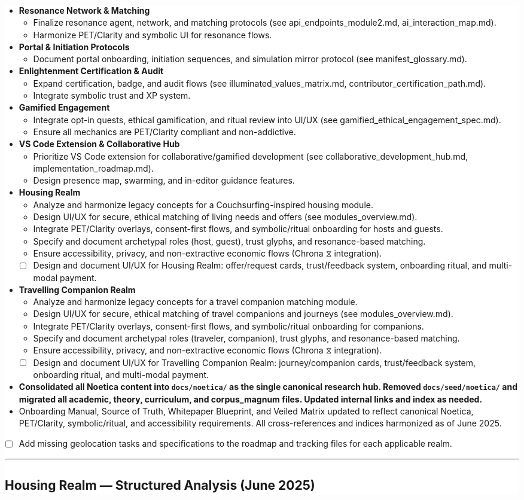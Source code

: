 - **Resonance Network & Matching**
  - Finalize resonance agent, network, and matching protocols (see api_endpoints_module2.md, ai_interaction_map.md).
  - Harmonize PET/Clarity and symbolic UI for resonance flows.
- **Portal & Initiation Protocols**
  - Document portal onboarding, initiation sequences, and simulation mirror protocol (see manifest_glossary.md).
- **Enlightenment Certification & Audit**
  - Expand certification, badge, and audit flows (see illuminated_values_matrix.md, contributor_certification_path.md).
  - Integrate symbolic trust and XP system.
- **Gamified Engagement**
  - Integrate opt-in quests, ethical gamification, and ritual review into UI/UX (see gamified_ethical_engagement_spec.md).
  - Ensure all mechanics are PET/Clarity compliant and non-addictive.
- **VS Code Extension & Collaborative Hub**
  - Prioritize VS Code extension for collaborative/gamified development (see collaborative_development_hub.md, implementation_roadmap.md).
  - Design presence map, swarming, and in-editor guidance features.
- **Housing Realm**
  - Analyze and harmonize legacy concepts for a Couchsurfing-inspired housing module.
  - Design UI/UX for secure, ethical matching of living needs and offers (see modules_overview.md).
  - Integrate PET/Clarity overlays, consent-first flows, and symbolic/ritual onboarding for hosts and guests.
  - Specify and document archetypal roles (host, guest), trust glyphs, and resonance-based matching.
  - Ensure accessibility, privacy, and non-extractive economic flows (Chrona ⧖ integration).
  - [ ] Design and document UI/UX for Housing Realm: offer/request cards, trust/feedback system, onboarding ritual, and multi-modal payment.
- **Travelling Companion Realm**
  - Analyze and harmonize legacy concepts for a travel companion matching module.
  - Design UI/UX for secure, ethical matching of travel companions and journeys (see modules_overview.md).
  - Integrate PET/Clarity overlays, consent-first flows, and symbolic/ritual onboarding for companions.
  - Specify and document archetypal roles (traveler, companion), trust glyphs, and resonance-based matching.
  - Ensure accessibility, privacy, and non-extractive economic flows (Chrona ⧖ integration).
  - [ ] Design and document UI/UX for Travelling Companion Realm: journey/companion cards, trust/feedback system, onboarding ritual, and multi-modal payment.
- **Consolidated all Noetica content into `docs/noetica/` as the single canonical research hub. Removed `docs/seed/noetica/` and migrated all academic, theory, curriculum, and corpus_magnum files. Updated internal links and index as needed.**
- Onboarding Manual, Source of Truth, Whitepaper Blueprint, and Veiled Matrix updated to reflect canonical Noetica, PET/Clarity, symbolic/ritual, and accessibility requirements. All cross-references and indices harmonized as of June 2025.
- [ ] Add missing geolocation tasks and specifications to the roadmap and tracking files for each applicable realm.

---

## Housing Realm — Structured Analysis (June 2025)
